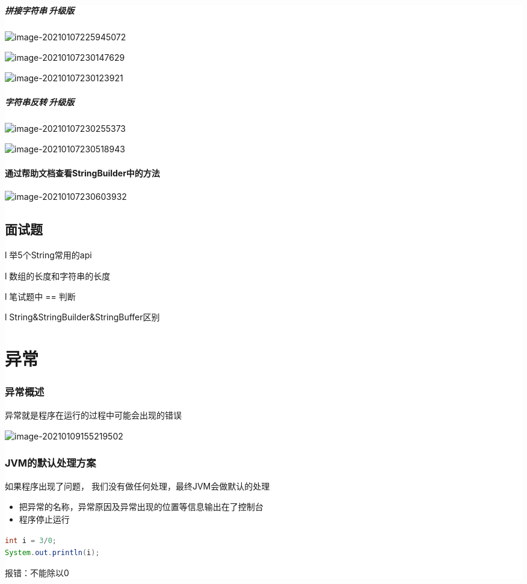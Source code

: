 ##### 拼接字符串 升级版

![image-20210107225945072](C:\Users\Hanpengr\AppData\Roaming\Typora\typora-user-images\image-20210107225945072.png)

![image-20210107230147629](C:\Users\Hanpengr\AppData\Roaming\Typora\typora-user-images\image-20210107230147629.png)

![image-20210107230123921](C:\Users\Hanpengr\AppData\Roaming\Typora\typora-user-images\image-20210107230123921.png)

##### 字符串反转 升级版 

![image-20210107230255373](C:\Users\Hanpengr\AppData\Roaming\Typora\typora-user-images\image-20210107230255373.png)

![image-20210107230518943](C:\Users\Hanpengr\AppData\Roaming\Typora\typora-user-images\image-20210107230518943.png)

#### 通过帮助文档查看StringBuilder中的方法

![image-20210107230603932](C:\Users\Hanpengr\AppData\Roaming\Typora\typora-user-images\image-20210107230603932.png)

##  面试题

l 举5个String常用的api

l 数组的长度和字符串的长度

l 笔试题中  == 判断

l String&StringBuilder&StringBuffer区别



# 异常

### 异常概述

异常就是程序在运行的过程中可能会出现的错误

![image-20210109155219502](C:\Users\Hanpengr\AppData\Roaming\Typora\typora-user-images\image-20210109155219502.png)



### JVM的默认处理方案

如果程序出现了问题， 我们没有做任何处理，最终JVM会做默认的处理

- 把异常的名称，异常原因及异常出现的位置等信息输出在了控制台
- 程序停止运行



```java
int i = 3/0;
System.out.println(i);
```

报错：不能除以0
